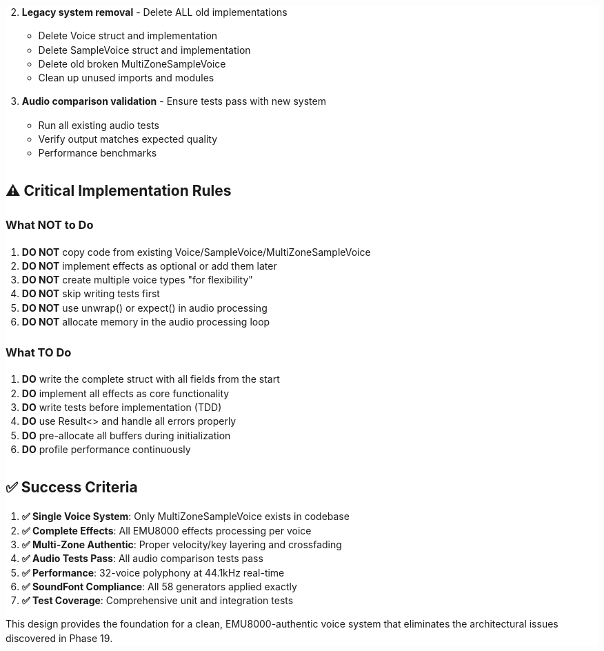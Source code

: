 2. **Legacy system removal** - Delete ALL old implementations
   - Delete Voice struct and implementation
   - Delete SampleVoice struct and implementation  
   - Delete old broken MultiZoneSampleVoice
   - Clean up unused imports and modules
   
3. **Audio comparison validation** - Ensure tests pass with new system
   - Run all existing audio tests
   - Verify output matches expected quality
   - Performance benchmarks

## ⚠️ Critical Implementation Rules

### **What NOT to Do**
1. **DO NOT** copy code from existing Voice/SampleVoice/MultiZoneSampleVoice
2. **DO NOT** implement effects as optional or add them later
3. **DO NOT** create multiple voice types "for flexibility"
4. **DO NOT** skip writing tests first
5. **DO NOT** use unwrap() or expect() in audio processing
6. **DO NOT** allocate memory in the audio processing loop

### **What TO Do**
1. **DO** write the complete struct with all fields from the start
2. **DO** implement all effects as core functionality
3. **DO** write tests before implementation (TDD)
4. **DO** use Result<> and handle all errors properly
5. **DO** pre-allocate all buffers during initialization
6. **DO** profile performance continuously

## ✅ Success Criteria

1. **✅ Single Voice System**: Only MultiZoneSampleVoice exists in codebase
2. **✅ Complete Effects**: All EMU8000 effects processing per voice
3. **✅ Multi-Zone Authentic**: Proper velocity/key layering and crossfading
4. **✅ Audio Tests Pass**: All audio comparison tests pass
5. **✅ Performance**: 32-voice polyphony at 44.1kHz real-time
6. **✅ SoundFont Compliance**: All 58 generators applied exactly
7. **✅ Test Coverage**: Comprehensive unit and integration tests

This design provides the foundation for a clean, EMU8000-authentic voice system that eliminates the architectural issues discovered in Phase 19.